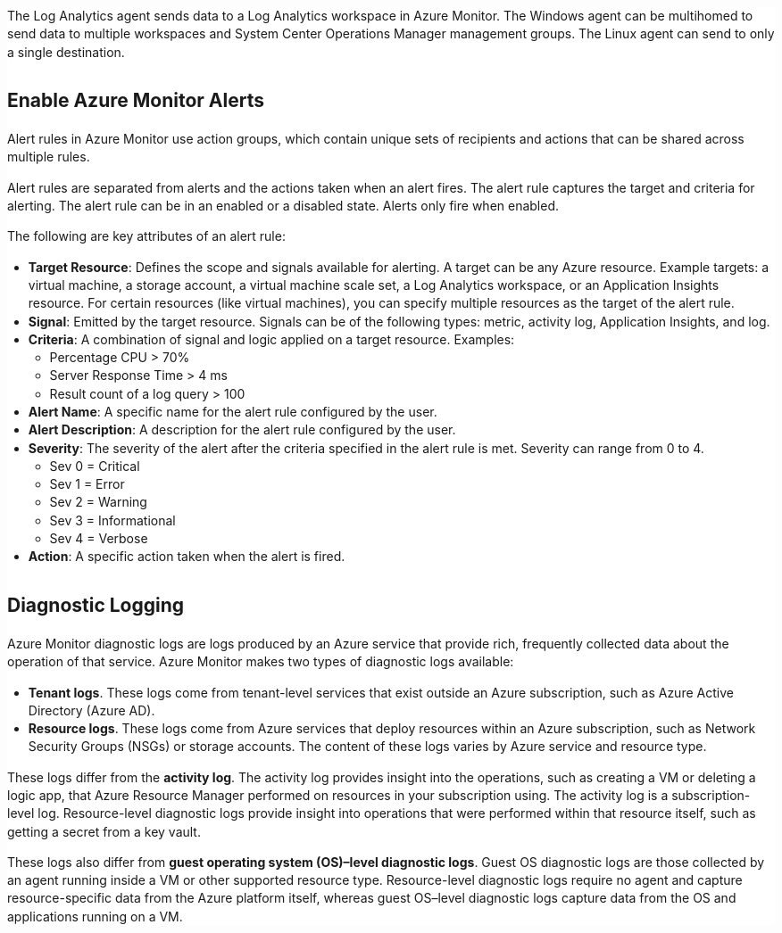 The Log Analytics agent sends data to a Log Analytics workspace in Azure Monitor. The Windows agent can be multihomed to send data to multiple workspaces and System Center Operations Manager management groups. The Linux agent can send to only a single destination.

## Enable Azure Monitor Alerts
Alert rules in Azure Monitor use action groups, which contain unique sets of recipients and actions that can be shared across multiple rules.

Alert rules are separated from alerts and the actions taken when an alert fires. The alert rule captures the target and criteria for alerting. The alert rule can be in an enabled or a disabled state. Alerts only fire when enabled.

The following are key attributes of an alert rule:
-   **Target Resource**: Defines the scope and signals available for alerting. A target can be any Azure resource. Example targets: a virtual machine, a storage account, a virtual machine scale set, a Log Analytics workspace, or an Application Insights resource. For certain resources (like virtual machines), you can specify multiple resources as the target of the alert rule.
-   **Signal**: Emitted by the target resource. Signals can be of the following types: metric, activity log, Application Insights, and log.
-   **Criteria**: A combination of signal and logic applied on a target resource. Examples:
    -   Percentage CPU > 70%
    -   Server Response Time > 4 ms
    -   Result count of a log query > 100
-   **Alert Name**: A specific name for the alert rule configured by the user.
-   **Alert Description**: A description for the alert rule configured by the user.
-   **Severity**: The severity of the alert after the criteria specified in the alert rule is met. Severity can range from 0 to 4.
    -   Sev 0 = Critical
    -   Sev 1 = Error
    -   Sev 2 = Warning
    -   Sev 3 = Informational
    -   Sev 4 = Verbose
-   **Action**: A specific action taken when the alert is fired.

## Diagnostic Logging
Azure Monitor diagnostic logs are logs produced by an Azure service that provide rich, frequently collected data about the operation of that service. Azure Monitor makes two types of diagnostic logs available:
-   **Tenant logs**. These logs come from tenant-level services that exist outside an Azure subscription, such as Azure Active Directory (Azure AD).
-   **Resource logs**. These logs come from Azure services that deploy resources within an Azure subscription, such as Network Security Groups (NSGs) or storage accounts.
The content of these logs varies by Azure service and resource type.

These logs differ from the **activity log**. The activity log provides insight into the operations, such as creating a VM or deleting a logic app, that Azure Resource Manager performed on resources in your subscription using. The activity log is a subscription-level log. Resource-level diagnostic logs provide insight into operations that were performed within that resource itself, such as getting a secret from a key vault.

These logs also differ from **guest operating system (OS)–level diagnostic logs**. Guest OS diagnostic logs are those collected by an agent running inside a VM or other supported resource type. Resource-level diagnostic logs require no agent and capture resource-specific data from the Azure platform itself, whereas guest OS–level diagnostic logs capture data from the OS and applications running on a VM.